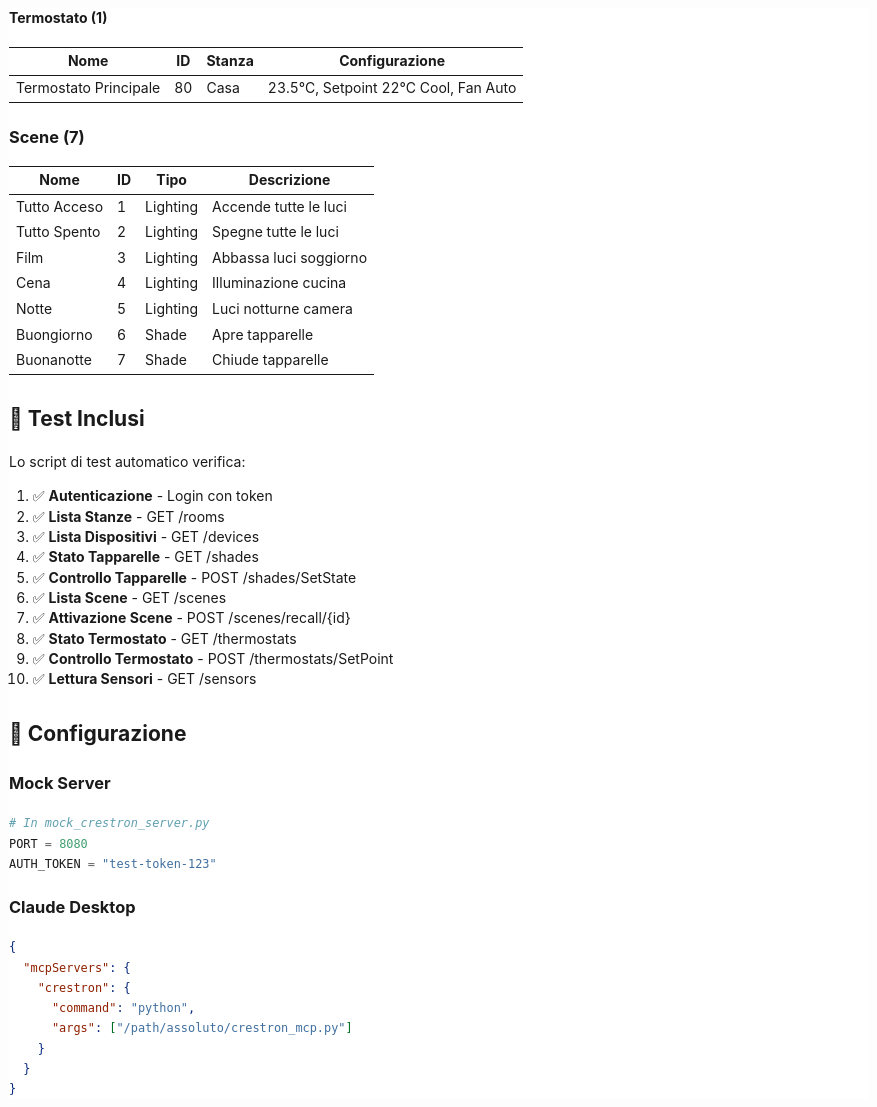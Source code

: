 #### Termostato (1)
| Nome | ID | Stanza | Configurazione |
|------|-------|--------|---------------|
| Termostato Principale | 80 | Casa | 23.5°C, Setpoint 22°C Cool, Fan Auto |

### Scene (7)
| Nome | ID | Tipo | Descrizione |
|------|-------|------|-------------|
| Tutto Acceso | 1 | Lighting | Accende tutte le luci |
| Tutto Spento | 2 | Lighting | Spegne tutte le luci |
| Film | 3 | Lighting | Abbassa luci soggiorno |
| Cena | 4 | Lighting | Illuminazione cucina |
| Notte | 5 | Lighting | Luci notturne camera |
| Buongiorno | 6 | Shade | Apre tapparelle |
| Buonanotte | 7 | Shade | Chiude tapparelle |

## 🧪 Test Inclusi

Lo script di test automatico verifica:

1. ✅ **Autenticazione** - Login con token
2. ✅ **Lista Stanze** - GET /rooms
3. ✅ **Lista Dispositivi** - GET /devices
4. ✅ **Stato Tapparelle** - GET /shades
5. ✅ **Controllo Tapparelle** - POST /shades/SetState
6. ✅ **Lista Scene** - GET /scenes
7. ✅ **Attivazione Scene** - POST /scenes/recall/{id}
8. ✅ **Stato Termostato** - GET /thermostats
9. ✅ **Controllo Termostato** - POST /thermostats/SetPoint
10. ✅ **Lettura Sensori** - GET /sensors

## 🔧 Configurazione

### Mock Server
```python
# In mock_crestron_server.py
PORT = 8080
AUTH_TOKEN = "test-token-123"
```

### Claude Desktop
```json
{
  "mcpServers": {
    "crestron": {
      "command": "python",
      "args": ["/path/assoluto/crestron_mcp.py"]
    }
  }
}
```
